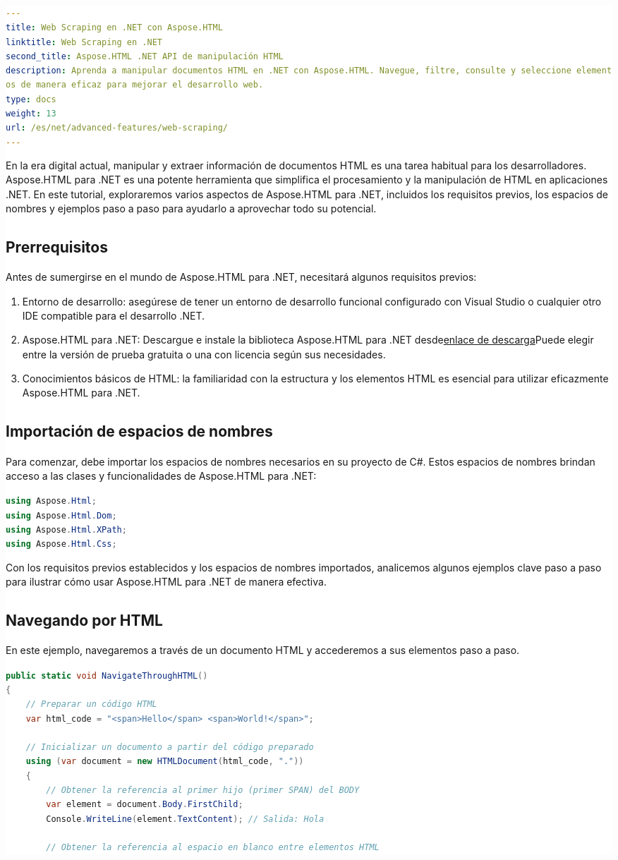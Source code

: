 ```yaml
---
title: Web Scraping en .NET con Aspose.HTML
linktitle: Web Scraping en .NET
second_title: Aspose.HTML .NET API de manipulación HTML
description: Aprenda a manipular documentos HTML en .NET con Aspose.HTML. Navegue, filtre, consulte y seleccione elementos de manera eficaz para mejorar el desarrollo web.
type: docs
weight: 13
url: /es/net/advanced-features/web-scraping/
---
```


En la era digital actual, manipular y extraer información de documentos HTML es una tarea habitual para los desarrolladores. Aspose.HTML para .NET es una potente herramienta que simplifica el procesamiento y la manipulación de HTML en aplicaciones .NET. En este tutorial, exploraremos varios aspectos de Aspose.HTML para .NET, incluidos los requisitos previos, los espacios de nombres y ejemplos paso a paso para ayudarlo a aprovechar todo su potencial.

## Prerrequisitos

Antes de sumergirse en el mundo de Aspose.HTML para .NET, necesitará algunos requisitos previos:

1. Entorno de desarrollo: asegúrese de tener un entorno de desarrollo funcional configurado con Visual Studio o cualquier otro IDE compatible para el desarrollo .NET.

2.  Aspose.HTML para .NET: Descargue e instale la biblioteca Aspose.HTML para .NET desde[enlace de descarga](https://releases.aspose.com/html/net/)Puede elegir entre la versión de prueba gratuita o una con licencia según sus necesidades.

3. Conocimientos básicos de HTML: la familiaridad con la estructura y los elementos HTML es esencial para utilizar eficazmente Aspose.HTML para .NET.

## Importación de espacios de nombres

Para comenzar, debe importar los espacios de nombres necesarios en su proyecto de C#. Estos espacios de nombres brindan acceso a las clases y funcionalidades de Aspose.HTML para .NET:

```csharp
using Aspose.Html;
using Aspose.Html.Dom;
using Aspose.Html.XPath;
using Aspose.Html.Css;
```

Con los requisitos previos establecidos y los espacios de nombres importados, analicemos algunos ejemplos clave paso a paso para ilustrar cómo usar Aspose.HTML para .NET de manera efectiva.

## Navegando por HTML

En este ejemplo, navegaremos a través de un documento HTML y accederemos a sus elementos paso a paso.

```csharp
public static void NavigateThroughHTML()
{
    // Preparar un código HTML
    var html_code = "<span>Hello</span> <span>World!</span>";
    
    // Inicializar un documento a partir del código preparado
    using (var document = new HTMLDocument(html_code, "."))
    {
        // Obtener la referencia al primer hijo (primer SPAN) del BODY
        var element = document.Body.FirstChild;
        Console.WriteLine(element.TextContent); // Salida: Hola

        // Obtener la referencia al espacio en blanco entre elementos HTML
```